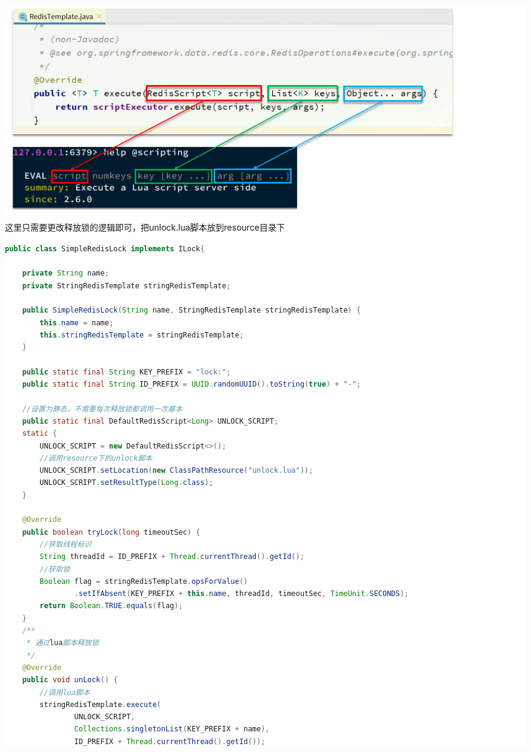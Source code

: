 ![image-20220608110129568](../../../images/image-20220608110129568.png)



这里只需要更改释放锁的逻辑即可，把unlock.lua脚本放到resource目录下

```java
public class SimpleRedisLock implements ILock{

    private String name;
    private StringRedisTemplate stringRedisTemplate;

    public SimpleRedisLock(String name, StringRedisTemplate stringRedisTemplate) {
        this.name = name;
        this.stringRedisTemplate = stringRedisTemplate;
    }

    public static final String KEY_PREFIX = "lock:";
    public static final String ID_PREFIX = UUID.randomUUID().toString(true) + "-";
    
    //设置为静态，不需要每次释放锁都调用一次基本
    public static final DefaultRedisScript<Long> UNLOCK_SCRIPT;
    static {
        UNLOCK_SCRIPT = new DefaultRedisScript<>();
        //调用resource下的unlock脚本
        UNLOCK_SCRIPT.setLocation(new ClassPathResource("unlock.lua"));
        UNLOCK_SCRIPT.setResultType(Long.class);
    }

    @Override
    public boolean tryLock(long timeoutSec) {
        //获取线程标识
        String threadId = ID_PREFIX + Thread.currentThread().getId();
        //获取锁
        Boolean flag = stringRedisTemplate.opsForValue()
                .setIfAbsent(KEY_PREFIX + this.name, threadId, timeoutSec, TimeUnit.SECONDS);
        return Boolean.TRUE.equals(flag);
    }
    /**
     * 通过lua脚本释放锁
     */
    @Override
    public void unLock() {
        //调用lua脚本
        stringRedisTemplate.execute(
                UNLOCK_SCRIPT,
                Collections.singletonList(KEY_PREFIX + name),
                ID_PREFIX + Thread.currentThread().getId());
```